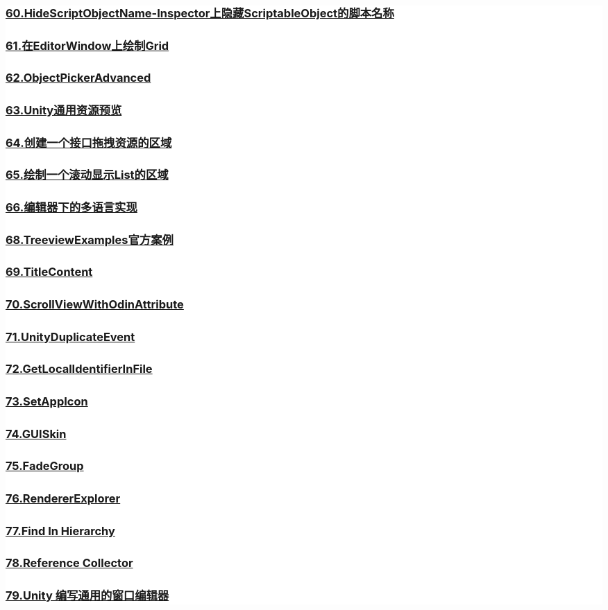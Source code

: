 ### [60.HideScriptObjectName-Inspector上隐藏ScriptableObject的脚本名称](Assets/Editor/Examples/Example_60_HideScriptObjectName)  
### [61.在EditorWindow上绘制Grid](Assets/Editor/Examples/Example_61_DrawGridOnWindow)  
### [62.ObjectPickerAdvanced](https://github.com/akof1314/ObjectPickerAdvanced)  
### [63.Unity通用资源预览](Assets/Editor/Examples/Example_63_ObjectPreview)  
### [64.创建一个接口拖拽资源的区域](Assets/Editor/Examples/Example_64_DragDropArea)  
### [65.绘制一个滚动显示List的区域](Assets/Editor/Examples/Example_65_ScrollList)  
### [66.编辑器下的多语言实现](/Assets/Editor/Examples/Example_66_LocalizationInEditorMode)  
### [68.TreeviewExamples官方案例](Assets/Editor/Examples/Example_68_TreeViewExamples)  
### [69.TitleContent](./Assets/Editor/Examples/Example_69_TitleContent)  
### [70.ScrollViewWithOdinAttribute](./Assets/Editor/Examples/Example_70_ScrollViewWithOdinAttribute)  
### [71.UnityDuplicateEvent](./Assets/Editor/Examples/Example_71_UnityDuplicateEvent)  
### [72.GetLocalIdentifierInFile](./Assets/Editor/Examples/Example_72_GetLocalIdentifierInFile)  
### [73.SetAppIcon](./Assets/Editor/Examples/Example_73_SetAppIcon)  
### [74.GUISkin](./Assets/Editor/Examples/Example_74_GUISkin)  
### [75.FadeGroup](./Assets/Editor/Examples/Example_75_FadeGroup)  
### [76.RendererExplorer](./Assets/Editor/Examples/Example_76_RendererExplorer)  
### [77.Find In Hierarchy](/Assets/Editor/Examples/Example_77_HierarchyDataBase)  
### [78.Reference Collector](/Assets/Scripts/Example_78_ReferenceCollector)  
### [79.Unity 编写通用的窗口编辑器](https://github.com/994935108/Unity-RuntimeEditorWindow)  
